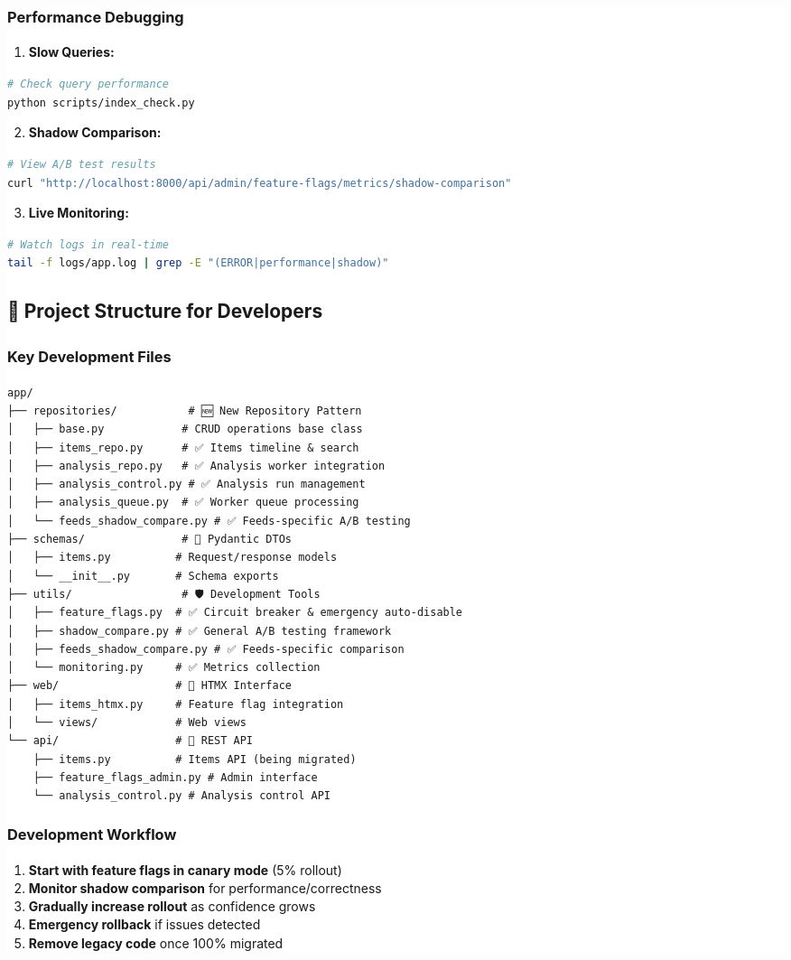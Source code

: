 ### Performance Debugging

1. **Slow Queries:**
```bash
# Check query performance
python scripts/index_check.py
```

2. **Shadow Comparison:**
```bash
# View A/B test results
curl "http://localhost:8000/api/admin/feature-flags/metrics/shadow-comparison"
```

3. **Live Monitoring:**
```bash
# Watch logs in real-time
tail -f logs/app.log | grep -E "(ERROR|performance|shadow)"
```

## 📁 Project Structure for Developers

### Key Development Files

```
app/
├── repositories/           # 🆕 New Repository Pattern
│   ├── base.py            # CRUD operations base class
│   ├── items_repo.py      # ✅ Items timeline & search
│   ├── analysis_repo.py   # ✅ Analysis worker integration
│   ├── analysis_control.py # ✅ Analysis run management
│   ├── analysis_queue.py  # ✅ Worker queue processing
│   └── feeds_shadow_compare.py # ✅ Feeds-specific A/B testing
├── schemas/               # 📝 Pydantic DTOs
│   ├── items.py          # Request/response models
│   └── __init__.py       # Schema exports
├── utils/                 # 🛡️ Development Tools
│   ├── feature_flags.py  # ✅ Circuit breaker & emergency auto-disable
│   ├── shadow_compare.py # ✅ General A/B testing framework
│   ├── feeds_shadow_compare.py # ✅ Feeds-specific comparison
│   └── monitoring.py     # ✅ Metrics collection
├── web/                  # 🎨 HTMX Interface
│   ├── items_htmx.py     # Feature flag integration
│   └── views/            # Web views
└── api/                  # 🔌 REST API
    ├── items.py          # Items API (being migrated)
    ├── feature_flags_admin.py # Admin interface
    └── analysis_control.py # Analysis control API
```

### Development Workflow

1. **Start with feature flags in canary mode** (5% rollout)
2. **Monitor shadow comparison** for performance/correctness
3. **Gradually increase rollout** as confidence grows
4. **Emergency rollback** if issues detected
5. **Remove legacy code** once 100% migrated
